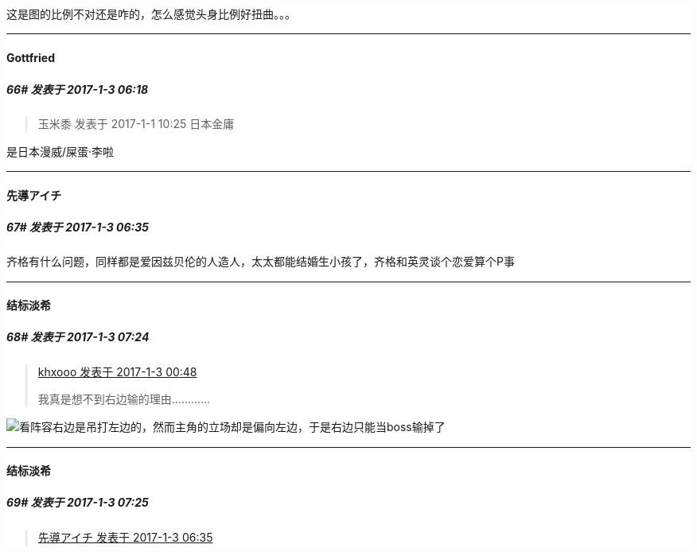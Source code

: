 这是图的比例不对还是咋的，怎么感觉头身比例好扭曲。。。







*****

####  Gottfried  
##### 66#       发表于 2017-1-3 06:18



<blockquote>玉米黍 发表于 2017-1-1 10:25
日本金庸</blockquote>
是日本漫威/屎蛋·李啦







*****

####  先導アイチ  
##### 67#       发表于 2017-1-3 06:35




齐格有什么问题，同样都是爱因兹贝伦的人造人，太太都能结婚生小孩了，齐格和英灵谈个恋爱算个P事







*****

####  结标淡希  
##### 68#       发表于 2017-1-3 07:24



<blockquote><a href="httphttps://bbs.saraba1st.com/2b/forum.php?mod=redirect&amp;goto=findpost&amp;pid=34680131&amp;ptid=1359462" target="_blank">khxooo 发表于 2017-1-3 00:48</a>

我真是想不到右边输的理由…………</blockquote>
<img src="https://static.saraba1st.com/image/smiley/face/91.gif" referrerpolicy="no-referrer">看阵容右边是吊打左边的，然而主角的立场却是偏向左边，于是右边只能当boss输掉了







*****

####  结标淡希  
##### 69#       发表于 2017-1-3 07:25



<blockquote><a href="httphttps://bbs.saraba1st.com/2b/forum.php?mod=redirect&amp;goto=findpost&amp;pid=34680857&amp;ptid=1359462" target="_blank">先導アイチ 发表于 2017-1-3 06:35</a>
